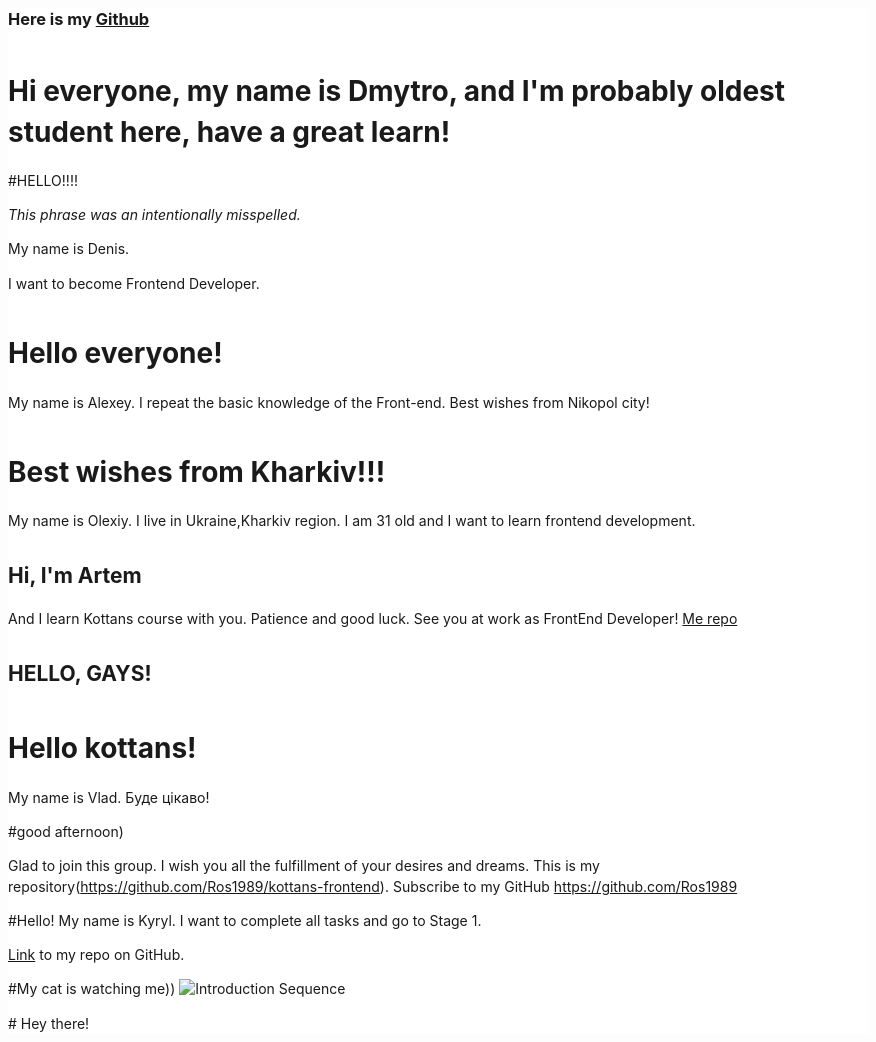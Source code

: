 ### Here is my [Github](https://github.com/Simplypurr)

# Hi everyone, my name is Dmytro, and I'm probably oldest student here, have a great learn!

#HELLO!!!!


*This phrase was an intentionally misspelled.*

My name is Denis.

I want to become Frontend Developer.

# Hello everyone!
My name is Alexey. I repeat the basic knowledge of the Front-end. Best wishes from Nikopol city!

# Best wishes from Kharkiv!!!
My name is Olexiy. I live in Ukraine,Kharkiv region. I am 31 old and I want to learn frontend development.

## Hi, I'm Artem
And I learn Kottans course with you. Patience and good luck.
See you at work as FrontEnd Developer!
[Me repo](https://github.com/IrbisKronos)


## HELLO, GAYS!

# Hello kottans!
My name is Vlad. Буде цікаво!

#good afternoon)

Glad to join this group. I wish you all the fulfillment of your desires and dreams.
This is my repository(https://github.com/Ros1989/kottans-frontend). Subscribe to my GitHub https://github.com/Ros1989


#Hello!
My name is Kyryl.
I want to complete all tasks and go to Stage 1.

[Link](https://github.com/kirill8210/kottans-frontend) to my repo on GitHub.

#My cat is watching me))
![Introduction Sequence](./assets/images/chester.jpg)


﻿# Hey there!

